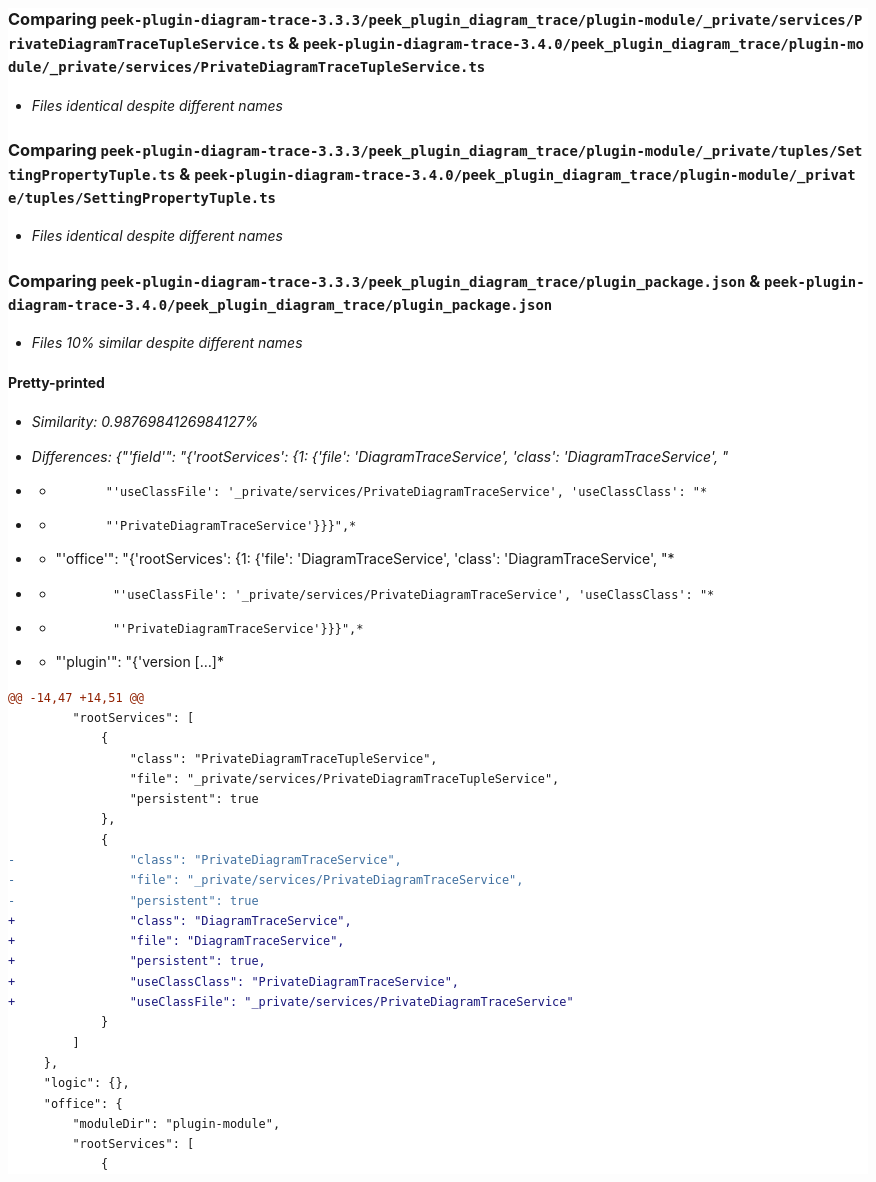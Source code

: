 ### Comparing `peek-plugin-diagram-trace-3.3.3/peek_plugin_diagram_trace/plugin-module/_private/services/PrivateDiagramTraceTupleService.ts` & `peek-plugin-diagram-trace-3.4.0/peek_plugin_diagram_trace/plugin-module/_private/services/PrivateDiagramTraceTupleService.ts`

 * *Files identical despite different names*

### Comparing `peek-plugin-diagram-trace-3.3.3/peek_plugin_diagram_trace/plugin-module/_private/tuples/SettingPropertyTuple.ts` & `peek-plugin-diagram-trace-3.4.0/peek_plugin_diagram_trace/plugin-module/_private/tuples/SettingPropertyTuple.ts`

 * *Files identical despite different names*

### Comparing `peek-plugin-diagram-trace-3.3.3/peek_plugin_diagram_trace/plugin_package.json` & `peek-plugin-diagram-trace-3.4.0/peek_plugin_diagram_trace/plugin_package.json`

 * *Files 10% similar despite different names*

#### Pretty-printed

 * *Similarity: 0.9876984126984127%*

 * *Differences: {"'field'": "{'rootServices': {1: {'file': 'DiagramTraceService', 'class': 'DiagramTraceService', "*

 * *            "'useClassFile': '_private/services/PrivateDiagramTraceService', 'useClassClass': "*

 * *            "'PrivateDiagramTraceService'}}}",*

 * * "'office'": "{'rootServices': {1: {'file': 'DiagramTraceService', 'class': 'DiagramTraceService', "*

 * *             "'useClassFile': '_private/services/PrivateDiagramTraceService', 'useClassClass': "*

 * *             "'PrivateDiagramTraceService'}}}",*

 * * "'plugin'": "{'version […]*

```diff
@@ -14,47 +14,51 @@
         "rootServices": [
             {
                 "class": "PrivateDiagramTraceTupleService",
                 "file": "_private/services/PrivateDiagramTraceTupleService",
                 "persistent": true
             },
             {
-                "class": "PrivateDiagramTraceService",
-                "file": "_private/services/PrivateDiagramTraceService",
-                "persistent": true
+                "class": "DiagramTraceService",
+                "file": "DiagramTraceService",
+                "persistent": true,
+                "useClassClass": "PrivateDiagramTraceService",
+                "useClassFile": "_private/services/PrivateDiagramTraceService"
             }
         ]
     },
     "logic": {},
     "office": {
         "moduleDir": "plugin-module",
         "rootServices": [
             {
```